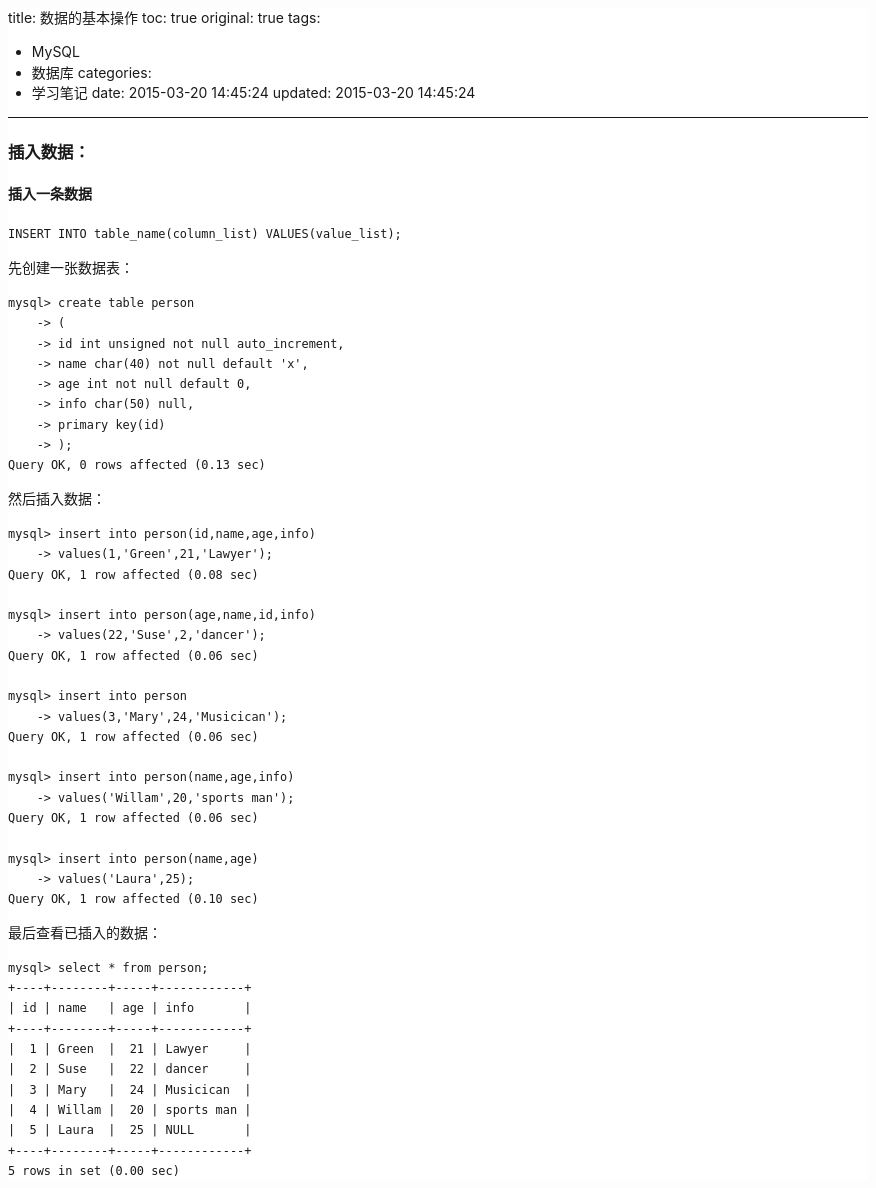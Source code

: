 title: 数据的基本操作
toc: true
original: true
tags:
  - MySQL
  - 数据库
categories:
  - 学习笔记
date: 2015-03-20 14:45:24
updated: 2015-03-20 14:45:24
---

### 插入数据：
#### 插入一条数据

    INSERT INTO table_name(column_list) VALUES(value_list);

先创建一张数据表：

	mysql> create table person
		-> (
		-> id int unsigned not null auto_increment,
		-> name char(40) not null default 'x',
		-> age int not null default 0,
		-> info char(50) null,
		-> primary key(id)
		-> );
	Query OK, 0 rows affected (0.13 sec)
然后插入数据：


	mysql> insert into person(id,name,age,info)
		-> values(1,'Green',21,'Lawyer');
	Query OK, 1 row affected (0.08 sec)

	mysql> insert into person(age,name,id,info)
		-> values(22,'Suse',2,'dancer');
	Query OK, 1 row affected (0.06 sec)

	mysql> insert into person
		-> values(3,'Mary',24,'Musicican');
	Query OK, 1 row affected (0.06 sec)

	mysql> insert into person(name,age,info)
		-> values('Willam',20,'sports man');
	Query OK, 1 row affected (0.06 sec)

	mysql> insert into person(name,age)
		-> values('Laura',25);
	Query OK, 1 row affected (0.10 sec)
最后查看已插入的数据：

	mysql> select * from person;
	+----+--------+-----+------------+
	| id | name   | age | info       |
	+----+--------+-----+------------+
	|  1 | Green  |  21 | Lawyer     |
	|  2 | Suse   |  22 | dancer     |
	|  3 | Mary   |  24 | Musicican  |
	|  4 | Willam |  20 | sports man |
	|  5 | Laura  |  25 | NULL       |
	+----+--------+-----+------------+
	5 rows in set (0.00 sec)